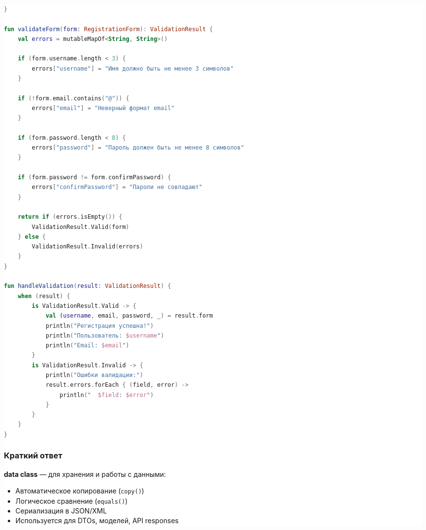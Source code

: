 ```kotlin
}

fun validateForm(form: RegistrationForm): ValidationResult {
    val errors = mutableMapOf<String, String>()

    if (form.username.length < 3) {
        errors["username"] = "Имя должно быть не менее 3 символов"
    }

    if (!form.email.contains("@")) {
        errors["email"] = "Неверный формат email"
    }

    if (form.password.length < 8) {
        errors["password"] = "Пароль должен быть не менее 8 символов"
    }

    if (form.password != form.confirmPassword) {
        errors["confirmPassword"] = "Пароли не совпадают"
    }

    return if (errors.isEmpty()) {
        ValidationResult.Valid(form)
    } else {
        ValidationResult.Invalid(errors)
    }
}

fun handleValidation(result: ValidationResult) {
    when (result) {
        is ValidationResult.Valid -> {
            val (username, email, password, _) = result.form
            println("Регистрация успешна!")
            println("Пользователь: $username")
            println("Email: $email")
        }
        is ValidationResult.Invalid -> {
            println("Ошибки валидации:")
            result.errors.forEach { (field, error) ->
                println("  $field: $error")
            }
        }
    }
}
```

### Краткий ответ

**data class** — для хранения и работы с данными:
- Автоматическое копирование (`copy()`)
- Логическое сравнение (`equals()`)
- Сериализация в JSON/XML
- Используется для DTOs, моделей, API responses

